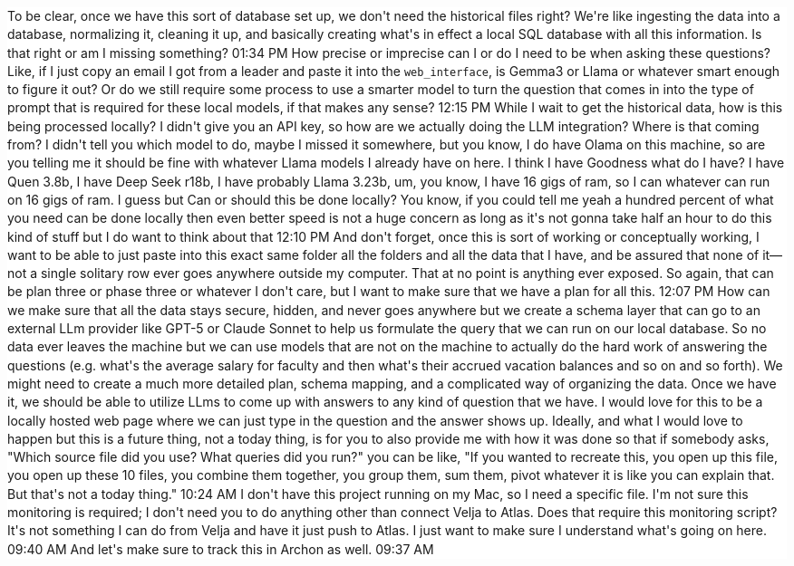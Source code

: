 To be clear, once we have this sort of database set up, we don't need the historical files right? We're like ingesting the data into a database, normalizing it, cleaning it up, and basically creating what's in effect a local SQL database with all this information. Is that right or am I missing something?
01:34 PM
How precise or imprecise can I or do I need to be when asking these questions? Like, if I just copy an email I got from a leader and paste it into the `web_interface`, is Gemma3 or Llama or whatever smart enough to figure it out? Or do we still require some process to use a smarter model to turn the question that comes in into the type of prompt that is required for these local models, if that makes any sense?
12:15 PM
While I wait to get the historical data, how is this being processed locally? I didn't give you an API key, so how are we actually doing the LLM integration? Where is that coming from? I didn't tell you which model to do, maybe I missed it somewhere, but you know, I do have Olama on this machine, so are you telling me it should be fine with whatever Llama models I already have on here. I think I have Goodness what do I have? I have Quen 3.8b, I have Deep Seek r18b, I have probably Llama 3.23b, um, you know, I have 16 gigs of ram, so I can whatever can run on 16 gigs of ram. I guess but Can or should this be done locally? You know, if you could tell me yeah a hundred percent of what you need can be done locally then even better speed is not a huge concern as long as it's not gonna take half an hour to do this kind of stuff but I do want to think about that
12:10 PM
And don't forget, once this is sort of working or conceptually working, I want to be able to just paste into this exact same folder all the folders and all the data that I have, and be assured that none of it— not a single solitary row ever goes anywhere outside my computer. That at no point is anything ever exposed. So again, that can be plan three or phase three or whatever I don't care, but I want to make sure that we have a plan for all this.
12:07 PM
How can we make sure that all the data stays secure, hidden, and never goes anywhere but we create a schema layer that can go to an external LLm provider like GPT-5 or Claude Sonnet to help us formulate the query that we can run on our local database. So no data ever leaves the machine but we can use models that are not on the machine to actually do the hard work of answering the questions (e.g. what's the average salary for faculty and then what's their accrued vacation balances and so on and so forth). We might need to create a much more detailed plan, schema mapping, and a complicated way of organizing the data. Once we have it, we should be able to utilize LLms to come up with answers to any kind of question that we have. I would love for this to be a locally hosted web page where we can just type in the question and the answer shows up. Ideally, and what I would love to happen but this is a future thing, not a today thing, is for you to also provide me with how it was done so that if somebody asks, "Which source file did you use? What queries did you run?" you can be like, "If you wanted to recreate this, you open up this file, you open up these 10 files, you combine them together, you group them, sum them, pivot whatever it is like you can explain that. But that's not a today thing."
10:24 AM
I don't have this project running on my Mac, so I need a specific file. I'm not sure this monitoring is required; I don't need you to do anything other than connect Velja to Atlas. Does that require this monitoring script? It's not something I can do from Velja and have it just push to Atlas. I just want to make sure I understand what's going on here.
09:40 AM
And let's make sure to track this in Archon as well.
09:37 AM